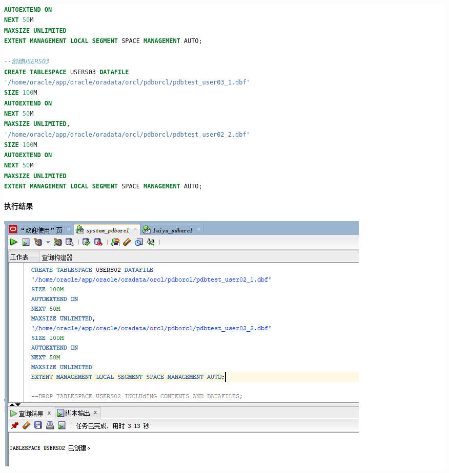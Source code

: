 ```sql
AUTOEXTEND ON
NEXT 50M
MAXSIZE UNLIMITED
EXTENT MANAGEMENT LOCAL SEGMENT SPACE MANAGEMENT AUTO;

--创建USERS03
CREATE TABLESPACE USERS03 DATAFILE
'/home/oracle/app/oracle/oradata/orcl/pdborcl/pdbtest_user03_1.dbf'
SIZE 100M
AUTOEXTEND ON
NEXT 50M
MAXSIZE UNLIMITED,
'/home/oracle/app/oracle/oradata/orcl/pdborcl/pdbtest_user02_2.dbf'
SIZE 100M
AUTOEXTEND ON
NEXT 50M
MAXSIZE UNLIMITED
EXTENT MANAGEMENT LOCAL SEGMENT SPACE MANAGEMENT AUTO;
```
#### 执行结果
![](create-res1-1.png)